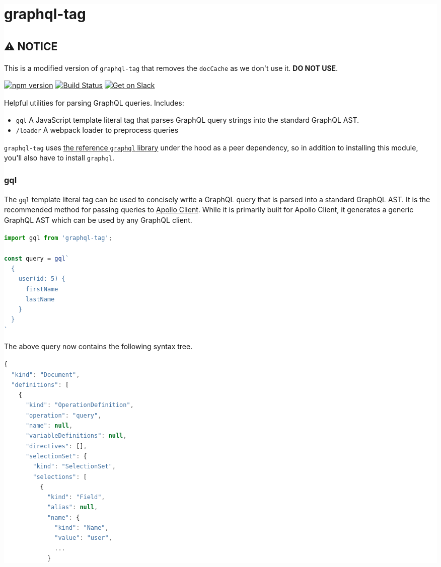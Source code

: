 # graphql-tag

## ⚠️ NOTICE
This is a modified version of `graphql-tag` that removes the `docCache` as we don't use it. **DO NOT USE**.

[![npm version](https://badge.fury.io/js/graphql-tag.svg)](https://badge.fury.io/js/graphql-tag)
[![Build Status](https://travis-ci.org/apollographql/graphql-tag.svg?branch=master)](https://travis-ci.org/apollographql/graphql-tag)
[![Get on Slack](https://img.shields.io/badge/slack-join-orange.svg)](http://www.apollodata.com/#slack)

Helpful utilities for parsing GraphQL queries. Includes:

- `gql` A JavaScript template literal tag that parses GraphQL query strings into the standard GraphQL AST.
- `/loader` A webpack loader to preprocess queries

`graphql-tag` uses [the reference `graphql` library](https://github.com/graphql/graphql-js) under the hood as a peer dependency, so in addition to installing this module, you'll also have to install `graphql`.

### gql

The `gql` template literal tag can be used to concisely write a GraphQL query that is parsed into a standard GraphQL AST. It is the recommended method for passing queries to [Apollo Client](https://github.com/apollographql/apollo-client). While it is primarily built for Apollo Client, it generates a generic GraphQL AST which can be used by any GraphQL client.

```js
import gql from 'graphql-tag';

const query = gql`
  {
    user(id: 5) {
      firstName
      lastName
    }
  }
`
```

The above query now contains the following syntax tree.

```js
{
  "kind": "Document",
  "definitions": [
    {
      "kind": "OperationDefinition",
      "operation": "query",
      "name": null,
      "variableDefinitions": null,
      "directives": [],
      "selectionSet": {
        "kind": "SelectionSet",
        "selections": [
          {
            "kind": "Field",
            "alias": null,
            "name": {
              "kind": "Name",
              "value": "user",
              ...
            }
```